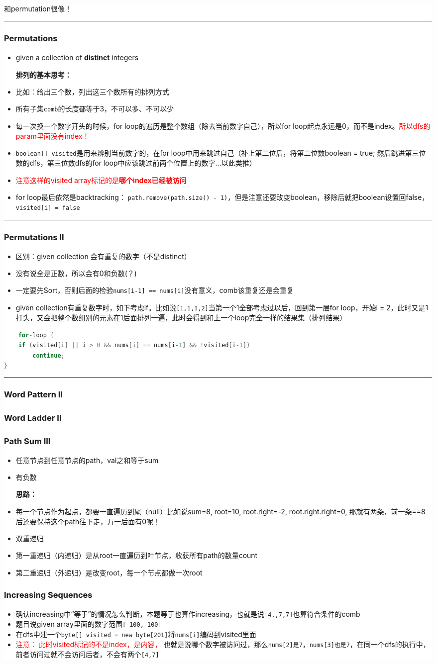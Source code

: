 和permutation很像！     

----------------------
### Permutations
* given a collection of **distinct** integers

    **排列的基本思考：**
* 比如：给出三个数，列出这三个数所有的排列方式
* 所有子集```comb```的长度都等于3，不可以多、不可以少
* 每一次换一个数字开头的时候，for loop的遍历是整个数组（除去当前数字自己），所以for loop起点永远是0，而不是index。<font color = red>所以dfs的param里面没有index！</font>
* ```boolean[] visited```是用来辨别当前数字的，在for loop中用来跳过自己（补上第二位后，将第二位数boolean = true; 然后跳进第三位数的dfs，第三位数dfs的for loop中应该跳过前两个位置上的数字...以此类推）
* <font color  = red>注意这样的visited array标记的是**哪个index已经被访问**</font>
* for loop最后依然是backtracking： ```path.remove(path.size() - 1)```，但是注意还要改变boolean，移除后就把boolean设置回false，```visited[i] = false```

----------------------
### Permutations II
* 区别：given collection 会有重复的数字（不是distinct）
* 没有说全是正数，所以会有0和负数(？)

* 一定要先Sort，否则后面的检验```nums[i-1] == nums[i]```没有意义，comb该重复还是会重复
* given collection有重复数字时，如下考虑if。比如说```[1,1,1,2]```当第一个1全部考虑过以后，回到第一层for loop，开始i = 2，此时又是1打头，又会把整个数组别的元素在1后面排列一遍，此时会得到和上一个loop完全一样的结果集（排列结果）
```java
    for-loop {
    if (visited[i] || i > 0 && nums[i] == nums[i-1] && !visited[i-1])
        continue;
}
```
---------------------------
### Word Pattern II
### Word Ladder II

### Path Sum III
* 任意节点到任意节点的path，val之和等于sum
* 有负数

     **思路：**
* 每一个节点作为起点，都要一直遍历到尾（null）比如说sum=8, root=10, root.right=-2, root.right.right=0, 那就有两条，前一条==8后还要保持这个path往下走，万一后面有0呢！
* 双重递归
* 第一重递归（内递归）是从root一直遍历到叶节点，收获所有path的数量count
* 第二重递归（外递归）是改变root，每一个节点都做一次root

### Increasing Sequences
* 确认increasing中“等于”的情况怎么判断，本题等于也算作increasing，也就是说```[4,,7,7]```也算符合条件的comb  
* 题目说given array里面的数字范围```[-100, 100]```
* 在dfs中建一个```byte[] visited = new byte[201]```将```nums[i]```编码到visited里面
* <font color = red>注意： 此时visited标记的不是index，是内容， </font> 也就是说哪个数字被访问过，那么```nums[2]是7```，```nums[3]也是7```，在同一个dfs的执行中，前者访问过就不会访问后者，不会有两个```[4,7]```
